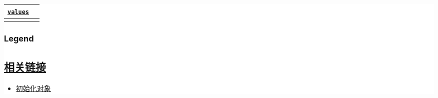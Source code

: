 | [`values`](https://developer.mozilla.org/en-US/docs/Web/JavaScript/Reference/Global_Objects/Object/values) |      |
| ------------------------------------------------------------ | ---- |
|                                                              |      |

### Legend



## [相关链接](https://developer.mozilla.org/zh-CN/docs/Web/JavaScript/Reference/Global_Objects/Object#see_also)

- [初始化对象](https://developer.mozilla.org/zh-CN/docs/Web/JavaScript/Reference/Operators/Object_initializer)